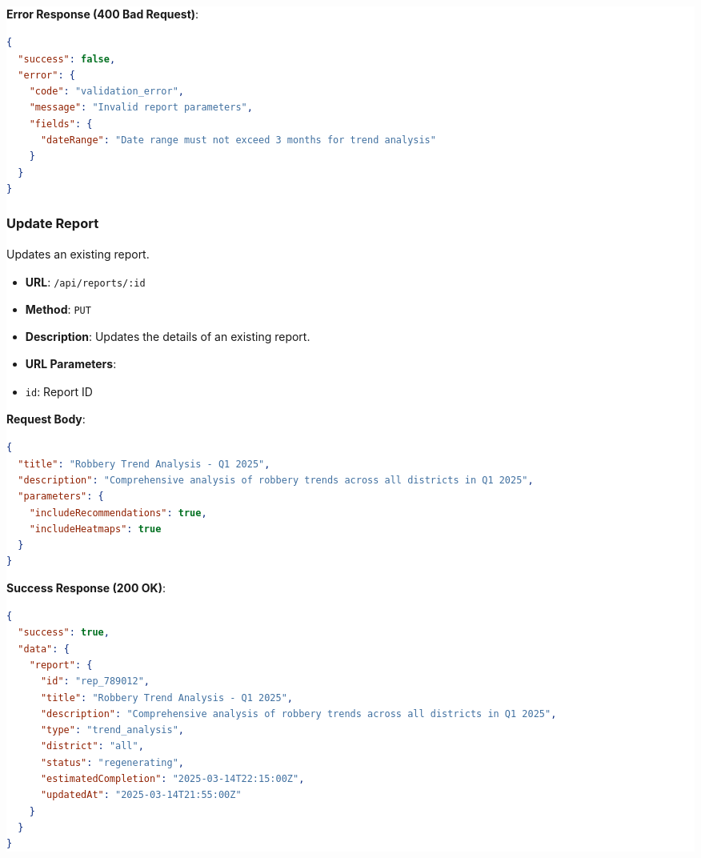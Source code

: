 **Error Response (400 Bad Request)**:

```json
{
  "success": false,
  "error": {
    "code": "validation_error",
    "message": "Invalid report parameters",
    "fields": {
      "dateRange": "Date range must not exceed 3 months for trend analysis"
    }
  }
}
```

### Update Report

Updates an existing report.

- **URL**: `/api/reports/:id`
- **Method**: `PUT`
- **Description**: Updates the details of an existing report.
- **URL Parameters**:

- `id`: Report ID





**Request Body**:

```json
{
  "title": "Robbery Trend Analysis - Q1 2025",
  "description": "Comprehensive analysis of robbery trends across all districts in Q1 2025",
  "parameters": {
    "includeRecommendations": true,
    "includeHeatmaps": true
  }
}
```

**Success Response (200 OK)**:

```json
{
  "success": true,
  "data": {
    "report": {
      "id": "rep_789012",
      "title": "Robbery Trend Analysis - Q1 2025",
      "description": "Comprehensive analysis of robbery trends across all districts in Q1 2025",
      "type": "trend_analysis",
      "district": "all",
      "status": "regenerating",
      "estimatedCompletion": "2025-03-14T22:15:00Z",
      "updatedAt": "2025-03-14T21:55:00Z"
    }
  }
}
```
